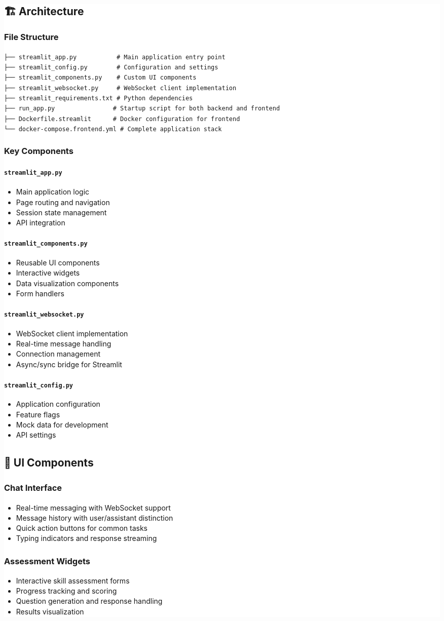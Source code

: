 ## 🏗️ Architecture

### File Structure
```
├── streamlit_app.py           # Main application entry point
├── streamlit_config.py        # Configuration and settings
├── streamlit_components.py    # Custom UI components
├── streamlit_websocket.py     # WebSocket client implementation
├── streamlit_requirements.txt # Python dependencies
├── run_app.py                # Startup script for both backend and frontend
├── Dockerfile.streamlit      # Docker configuration for frontend
└── docker-compose.frontend.yml # Complete application stack
```

### Key Components

#### `streamlit_app.py`
- Main application logic
- Page routing and navigation
- Session state management
- API integration

#### `streamlit_components.py`
- Reusable UI components
- Interactive widgets
- Data visualization components
- Form handlers

#### `streamlit_websocket.py`
- WebSocket client implementation
- Real-time message handling
- Connection management
- Async/sync bridge for Streamlit

#### `streamlit_config.py`
- Application configuration
- Feature flags
- Mock data for development
- API settings

## 🎨 UI Components

### Chat Interface
- Real-time messaging with WebSocket support
- Message history with user/assistant distinction
- Quick action buttons for common tasks
- Typing indicators and response streaming

### Assessment Widgets
- Interactive skill assessment forms
- Progress tracking and scoring
- Question generation and response handling
- Results visualization
